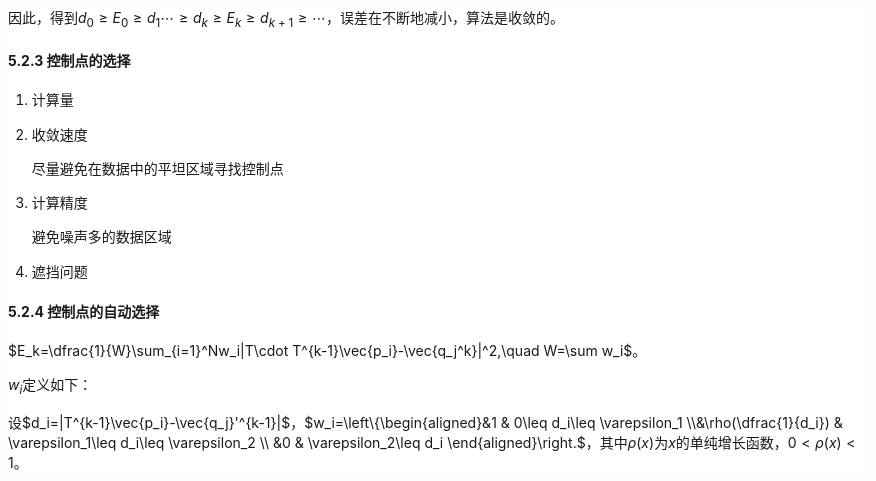 因此，得到$d_0\geq E_0\geq d_1\cdots\geq d_k\geq E_k\geq d_{k+1}\geq\cdots$，误差在不断地减小，算法是收敛的。

#### 5.2.3 控制点的选择

1. 计算量

2. 收敛速度

   尽量避免在数据中的平坦区域寻找控制点

3. 计算精度

   避免噪声多的数据区域

4. 遮挡问题

#### 5.2.4 控制点的自动选择

$E_k=\dfrac{1}{W}\sum_{i=1}^Nw_i|T\cdot T^{k-1}\vec{p_i}-\vec{q_j^k}|^2,\quad W=\sum w_i$。

$w_i$定义如下：

设$d_i=|T^{k-1}\vec{p_i}-\vec{q_j}'^{k-1}|$，$w_i=\left\{\begin{aligned}&1 & 0\leq d_i\leq \varepsilon_1 \\&\rho(\dfrac{1}{d_i}) & \varepsilon_1\leq d_i\leq \varepsilon_2 \\ &0 & \varepsilon_2\leq d_i \end{aligned}\right.$，其中$\rho(x)$为$x$的单纯增长函数，$0<\rho(x)<1$。





